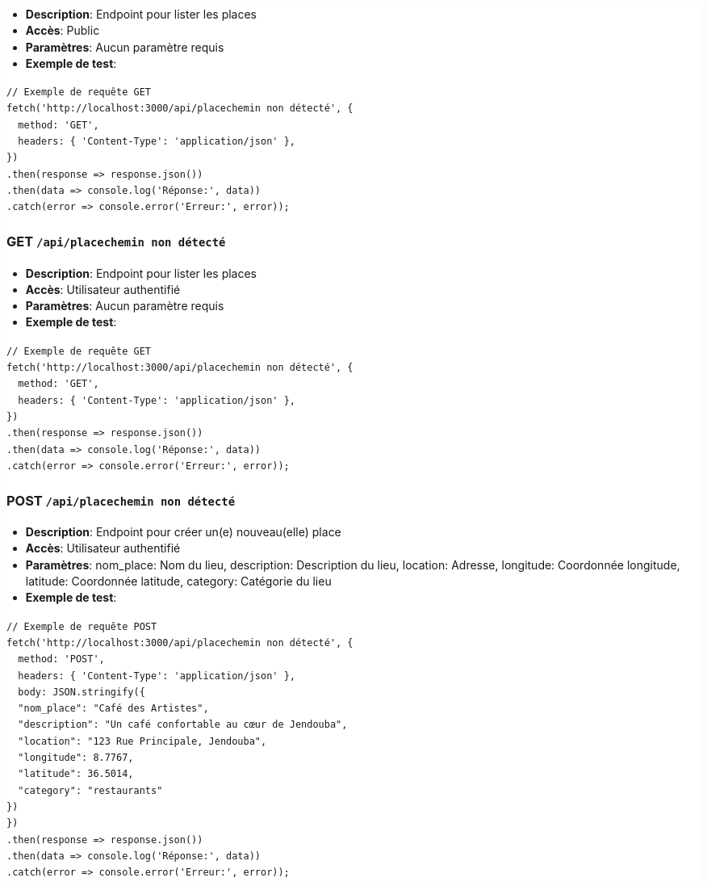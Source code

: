 - **Description**: Endpoint pour lister les places
- **Accès**: Public
- **Paramètres**: Aucun paramètre requis
- **Exemple de test**:
```
// Exemple de requête GET
fetch('http://localhost:3000/api/placechemin non détecté', {
  method: 'GET',
  headers: { 'Content-Type': 'application/json' },
})
.then(response => response.json())
.then(data => console.log('Réponse:', data))
.catch(error => console.error('Erreur:', error));
```

### GET `/api/placechemin non détecté`

- **Description**: Endpoint pour lister les places
- **Accès**: Utilisateur authentifié
- **Paramètres**: Aucun paramètre requis
- **Exemple de test**:
```
// Exemple de requête GET
fetch('http://localhost:3000/api/placechemin non détecté', {
  method: 'GET',
  headers: { 'Content-Type': 'application/json' },
})
.then(response => response.json())
.then(data => console.log('Réponse:', data))
.catch(error => console.error('Erreur:', error));
```

### POST `/api/placechemin non détecté`

- **Description**: Endpoint pour créer un(e) nouveau(elle) place
- **Accès**: Utilisateur authentifié
- **Paramètres**: nom_place: Nom du lieu, description: Description du lieu, location: Adresse, longitude: Coordonnée longitude, latitude: Coordonnée latitude, category: Catégorie du lieu
- **Exemple de test**:
```
// Exemple de requête POST
fetch('http://localhost:3000/api/placechemin non détecté', {
  method: 'POST',
  headers: { 'Content-Type': 'application/json' },
  body: JSON.stringify({
  "nom_place": "Café des Artistes",
  "description": "Un café confortable au cœur de Jendouba",
  "location": "123 Rue Principale, Jendouba",
  "longitude": 8.7767,
  "latitude": 36.5014,
  "category": "restaurants"
})
})
.then(response => response.json())
.then(data => console.log('Réponse:', data))
.catch(error => console.error('Erreur:', error));
```
